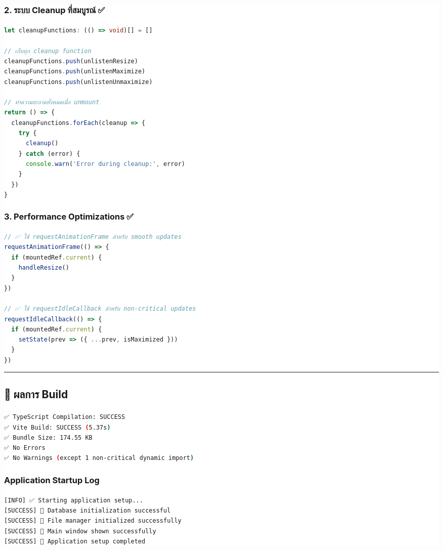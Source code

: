 ### 2. ระบบ Cleanup ที่สมบูรณ์ ✅

```typescript
let cleanupFunctions: (() => void)[] = []

// เก็บทุก cleanup function
cleanupFunctions.push(unlistenResize)
cleanupFunctions.push(unlistenMaximize)
cleanupFunctions.push(unlistenUnmaximize)

// ทำความสะอาดทั้งหมดเมื่อ unmount
return () => {
  cleanupFunctions.forEach(cleanup => {
    try {
      cleanup()
    } catch (error) {
      console.warn('Error during cleanup:', error)
    }
  })
}
```

### 3. Performance Optimizations ✅

```typescript
// ✅ ใช้ requestAnimationFrame สำหรับ smooth updates
requestAnimationFrame(() => {
  if (mountedRef.current) {
    handleResize()
  }
})

// ✅ ใช้ requestIdleCallback สำหรับ non-critical updates
requestIdleCallback(() => {
  if (mountedRef.current) {
    setState(prev => ({ ...prev, isMaximized }))
  }
})
```

---

## 🧪 ผลการ Build

```bash
✅ TypeScript Compilation: SUCCESS
✅ Vite Build: SUCCESS (5.37s)
✅ Bundle Size: 174.55 KB
✅ No Errors
✅ No Warnings (except 1 non-critical dynamic import)
```

### Application Startup Log
```
[INFO] ✅ Starting application setup...
[SUCCESS] 🎉 Database initialization successful
[SUCCESS] 🎉 File manager initialized successfully
[SUCCESS] 🎉 Main window shown successfully
[SUCCESS] 🎉 Application setup completed
```
